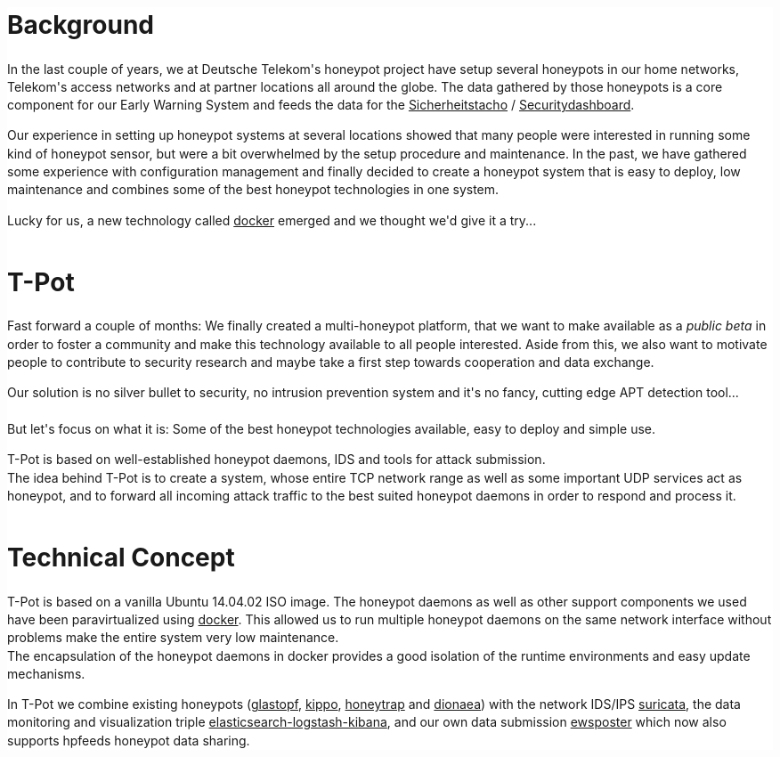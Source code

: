 
<a name="background"></a>
# Background
In the last couple of years, we at Deutsche Telekom's honeypot project have setup several honeypots in our home networks, Telekom's access networks and at partner locations all around the globe. The data gathered by those honeypots is a core component for our Early Warning System and feeds the data for the [Sicherheitstacho](http://sicherheitstacho.eu) / [Securitydashboard](http://securitydashboard.eu). 

Our experience in setting up honeypot systems at several locations showed that many people were interested in running some kind of honeypot sensor, but were a bit overwhelmed by the setup procedure and maintenance. In the past, we have gathered some experience with configuration management and finally decided to create a honeypot system that is easy to deploy, low maintenance and combines some of the best honeypot technologies in one system.

Lucky for us, a new technology called [docker](https://docker.com) emerged and we thought we'd give it a try...

<a name="t-pot"></a>
# T-Pot
Fast forward a couple of months: We finally created a multi-honeypot platform, that we want to make available as a *public beta* in order to foster a community and make this technology available to all people interested.
Aside from this, we also want to motivate people to contribute to security research and maybe take a first step towards cooperation and data exchange.

Our solution is no silver bullet to security, no intrusion prevention system and it's no fancy, cutting edge APT detection tool... <br><br>
But let's focus on what it is: Some of the best honeypot technologies available, easy to deploy and simple use. <br>

T-Pot is based on well-established honeypot daemons, IDS and tools for attack submission. <br>
The idea behind T-Pot is to create a system, whose entire TCP network range as well as some important UDP services act as honeypot, and to forward all incoming attack traffic to the best suited honeypot daemons in order to respond and process it. 

<a name="concept"></a>
# Technical Concept

T-Pot is based on a vanilla Ubuntu 14.04.02 ISO image. 
The honeypot daemons as well as other support components we used have been paravirtualized using [docker](http://docker.io).
This allowed us to run multiple honeypot daemons on the same network interface without problems make the entire system very low maintenance. <br>The encapsulation of the honeypot daemons in docker provides a good isolation of the runtime environments and easy update mechanisms.

In T-Pot we combine existing honeypots ([glastopf](http://glastopf.org/), [kippo](https://github.com/desaster/kippo), [honeytrap](http://honeytrap.carnivore.it/) and [dionaea](http://dionaea.carnivore.it/)) with the network IDS/IPS [suricata](http://suricata-ids.org/), the data monitoring and visualization triple [elasticsearch-logstash-kibana](http://www.elasticsearch.org/overview/), and our own data submission [ewsposter](https://github.com/dtag-dev-sec/ews) which now also supports hpfeeds honeypot data sharing.
